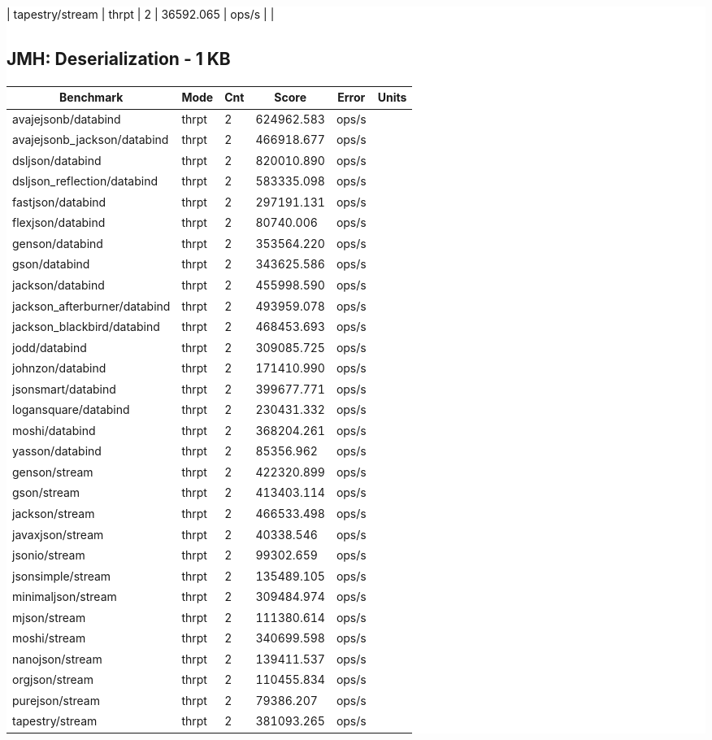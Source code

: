| tapestry/stream | thrpt | 2 | 36592.065 | ops/s |  | 

## JMH: Deserialization - 1 KB

| Benchmark | Mode | Cnt | Score | Error | Units | 
|-----------|------|-----|-------|-------|-------|
| avajejsonb/databind | thrpt | 2 | 624962.583 | ops/s |  | 
| avajejsonb_jackson/databind | thrpt | 2 | 466918.677 | ops/s |  | 
| dsljson/databind | thrpt | 2 | 820010.890 | ops/s |  | 
| dsljson_reflection/databind | thrpt | 2 | 583335.098 | ops/s |  | 
| fastjson/databind | thrpt | 2 | 297191.131 | ops/s |  | 
| flexjson/databind | thrpt | 2 | 80740.006 | ops/s |  | 
| genson/databind | thrpt | 2 | 353564.220 | ops/s |  | 
| gson/databind | thrpt | 2 | 343625.586 | ops/s |  | 
| jackson/databind | thrpt | 2 | 455998.590 | ops/s |  | 
| jackson_afterburner/databind | thrpt | 2 | 493959.078 | ops/s |  | 
| jackson_blackbird/databind | thrpt | 2 | 468453.693 | ops/s |  | 
| jodd/databind | thrpt | 2 | 309085.725 | ops/s |  | 
| johnzon/databind | thrpt | 2 | 171410.990 | ops/s |  | 
| jsonsmart/databind | thrpt | 2 | 399677.771 | ops/s |  | 
| logansquare/databind | thrpt | 2 | 230431.332 | ops/s |  | 
| moshi/databind | thrpt | 2 | 368204.261 | ops/s |  | 
| yasson/databind | thrpt | 2 | 85356.962 | ops/s |  | 
| genson/stream | thrpt | 2 | 422320.899 | ops/s |  | 
| gson/stream | thrpt | 2 | 413403.114 | ops/s |  | 
| jackson/stream | thrpt | 2 | 466533.498 | ops/s |  | 
| javaxjson/stream | thrpt | 2 | 40338.546 | ops/s |  | 
| jsonio/stream | thrpt | 2 | 99302.659 | ops/s |  | 
| jsonsimple/stream | thrpt | 2 | 135489.105 | ops/s |  | 
| minimaljson/stream | thrpt | 2 | 309484.974 | ops/s |  | 
| mjson/stream | thrpt | 2 | 111380.614 | ops/s |  | 
| moshi/stream | thrpt | 2 | 340699.598 | ops/s |  | 
| nanojson/stream | thrpt | 2 | 139411.537 | ops/s |  | 
| orgjson/stream | thrpt | 2 | 110455.834 | ops/s |  | 
| purejson/stream | thrpt | 2 | 79386.207 | ops/s |  | 
| tapestry/stream | thrpt | 2 | 381093.265 | ops/s |  | 
